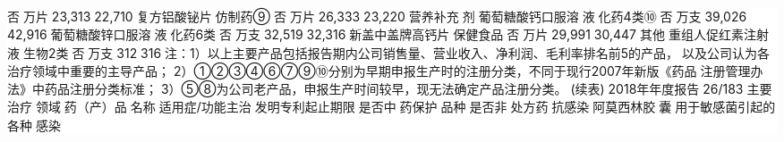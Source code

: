 否
万片
23,313
22,710
复方铝酸铋片
仿制药⑨
否
万片
26,333
23,220
营养补充
剂
葡萄糖酸钙口服溶
液
化药4类⑩
否
万支
39,026
42,916
葡萄糖酸锌口服溶
液
化药6类
否
万支
32,519
32,316
新盖中盖牌高钙片
保健食品
否
万片
29,991
30,447
其他
重组人促红素注射
液
生物2类
否
万支
312
316
注：1）以上主要产品包括报告期内公司销售量、营业收入、净利润、毛利率排名前5的产品，
以及公司认为各治疗领域中重要的主导产品；
2）①②③④⑥⑦⑨⑩分别为早期申报生产时的注册分类，不同于现行2007年新版《药品
注册管理办法》中药品注册分类标准；
3）⑤⑧为公司老产品，申报生产时间较早，现无法确定产品注册分类。
(续表)
2018年年度报告
26/183
主要治疗
领域
药（产）品
名称
适用症/功能主治
发明专利起止期限
是否中
药保护
品种
是否非
处方药
抗感染
阿莫西林胶
囊
用于敏感菌引起的各种
感染